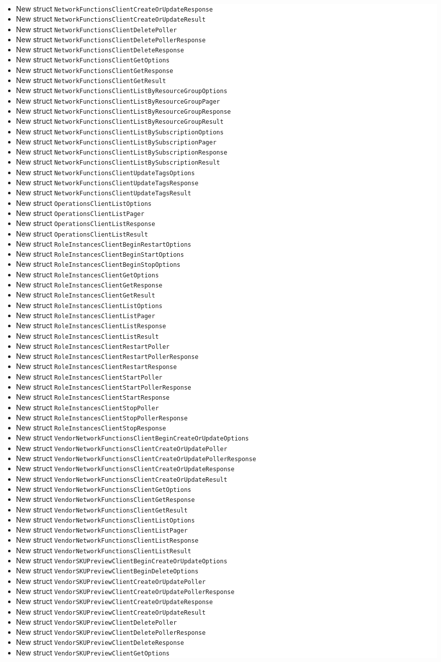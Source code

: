 - New struct `NetworkFunctionsClientCreateOrUpdateResponse`
- New struct `NetworkFunctionsClientCreateOrUpdateResult`
- New struct `NetworkFunctionsClientDeletePoller`
- New struct `NetworkFunctionsClientDeletePollerResponse`
- New struct `NetworkFunctionsClientDeleteResponse`
- New struct `NetworkFunctionsClientGetOptions`
- New struct `NetworkFunctionsClientGetResponse`
- New struct `NetworkFunctionsClientGetResult`
- New struct `NetworkFunctionsClientListByResourceGroupOptions`
- New struct `NetworkFunctionsClientListByResourceGroupPager`
- New struct `NetworkFunctionsClientListByResourceGroupResponse`
- New struct `NetworkFunctionsClientListByResourceGroupResult`
- New struct `NetworkFunctionsClientListBySubscriptionOptions`
- New struct `NetworkFunctionsClientListBySubscriptionPager`
- New struct `NetworkFunctionsClientListBySubscriptionResponse`
- New struct `NetworkFunctionsClientListBySubscriptionResult`
- New struct `NetworkFunctionsClientUpdateTagsOptions`
- New struct `NetworkFunctionsClientUpdateTagsResponse`
- New struct `NetworkFunctionsClientUpdateTagsResult`
- New struct `OperationsClientListOptions`
- New struct `OperationsClientListPager`
- New struct `OperationsClientListResponse`
- New struct `OperationsClientListResult`
- New struct `RoleInstancesClientBeginRestartOptions`
- New struct `RoleInstancesClientBeginStartOptions`
- New struct `RoleInstancesClientBeginStopOptions`
- New struct `RoleInstancesClientGetOptions`
- New struct `RoleInstancesClientGetResponse`
- New struct `RoleInstancesClientGetResult`
- New struct `RoleInstancesClientListOptions`
- New struct `RoleInstancesClientListPager`
- New struct `RoleInstancesClientListResponse`
- New struct `RoleInstancesClientListResult`
- New struct `RoleInstancesClientRestartPoller`
- New struct `RoleInstancesClientRestartPollerResponse`
- New struct `RoleInstancesClientRestartResponse`
- New struct `RoleInstancesClientStartPoller`
- New struct `RoleInstancesClientStartPollerResponse`
- New struct `RoleInstancesClientStartResponse`
- New struct `RoleInstancesClientStopPoller`
- New struct `RoleInstancesClientStopPollerResponse`
- New struct `RoleInstancesClientStopResponse`
- New struct `VendorNetworkFunctionsClientBeginCreateOrUpdateOptions`
- New struct `VendorNetworkFunctionsClientCreateOrUpdatePoller`
- New struct `VendorNetworkFunctionsClientCreateOrUpdatePollerResponse`
- New struct `VendorNetworkFunctionsClientCreateOrUpdateResponse`
- New struct `VendorNetworkFunctionsClientCreateOrUpdateResult`
- New struct `VendorNetworkFunctionsClientGetOptions`
- New struct `VendorNetworkFunctionsClientGetResponse`
- New struct `VendorNetworkFunctionsClientGetResult`
- New struct `VendorNetworkFunctionsClientListOptions`
- New struct `VendorNetworkFunctionsClientListPager`
- New struct `VendorNetworkFunctionsClientListResponse`
- New struct `VendorNetworkFunctionsClientListResult`
- New struct `VendorSKUPreviewClientBeginCreateOrUpdateOptions`
- New struct `VendorSKUPreviewClientBeginDeleteOptions`
- New struct `VendorSKUPreviewClientCreateOrUpdatePoller`
- New struct `VendorSKUPreviewClientCreateOrUpdatePollerResponse`
- New struct `VendorSKUPreviewClientCreateOrUpdateResponse`
- New struct `VendorSKUPreviewClientCreateOrUpdateResult`
- New struct `VendorSKUPreviewClientDeletePoller`
- New struct `VendorSKUPreviewClientDeletePollerResponse`
- New struct `VendorSKUPreviewClientDeleteResponse`
- New struct `VendorSKUPreviewClientGetOptions`